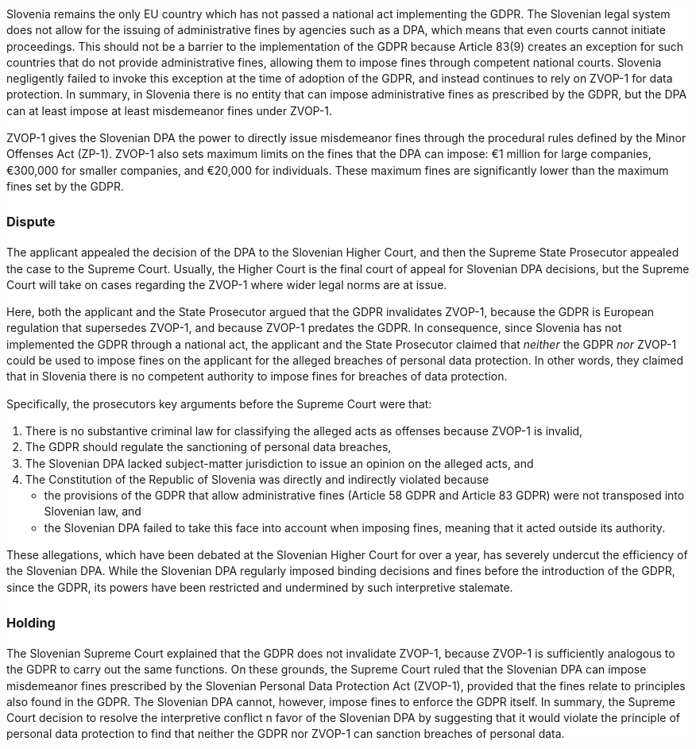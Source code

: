 Slovenia remains the only EU country which has not passed a national act implementing the GDPR. The Slovenian legal system does not allow for the issuing of administrative fines by agencies such as a DPA, which means that even courts cannot initiate proceedings. This should not be a barrier to the implementation of the GDPR because Article 83(9) creates an exception for such countries that do not provide administrative fines, allowing them to impose fines through competent national courts. Slovenia negligently failed to invoke this exception at the time of adoption of the GDPR, and instead continues to rely on ZVOP-1 for data protection. In summary, in Slovenia there is no entity that can impose administrative fines as prescribed by the GDPR, but the DPA can at least impose at least misdemeanor fines under ZVOP-1.

ZVOP-1 gives the Slovenian DPA the power to directly issue misdemeanor fines through the procedural rules defined by the Minor Offenses Act (ZP-1). ZVOP-1 also sets maximum limits on the fines that the DPA can impose: €1 million for large companies, €300,000 for smaller companies, and €20,000 for individuals. These maximum fines are significantly lower than the maximum fines set by the GDPR.

### Dispute

The applicant appealed the decision of the DPA to the Slovenian Higher Court, and then the Supreme State Prosecutor appealed the case to the Supreme Court. Usually, the Higher Court is the final court of appeal for Slovenian DPA decisions, but the Supreme Court will take on cases regarding the ZVOP-1 where wider legal norms are at issue.

Here, both the applicant and the State Prosecutor argued that the GDPR invalidates ZVOP-1, because the GDPR is European regulation that supersedes ZVOP-1, and because ZVOP-1 predates the GDPR. In consequence, since Slovenia has not implemented the GDPR through a national act, the applicant and the State Prosecutor claimed that _neither_ the GDPR _nor_ ZVOP-1 could be used to impose fines on the applicant for the alleged breaches of personal data protection. In other words, they claimed that in Slovenia there is no competent authority to impose fines for breaches of data protection.

Specifically, the prosecutors key arguments before the Supreme Court were that:

1.  There is no substantive criminal law for classifying the alleged acts as offenses because ZVOP-1 is invalid,
2.  The GDPR should regulate the sanctioning of personal data breaches,
3.  The Slovenian DPA lacked subject-matter jurisdiction to issue an opinion on the alleged acts, and
4.  The Constitution of the Republic of Slovenia was directly and indirectly violated because
    *   the provisions of the GDPR that allow administrative fines (Article 58 GDPR and Article 83 GDPR) were not transposed into Slovenian law, and
    *   the Slovenian DPA failed to take this face into account when imposing fines, meaning that it acted outside its authority.

These allegations, which have been debated at the Slovenian Higher Court for over a year, has severely undercut the efficiency of the Slovenian DPA. While the Slovenian DPA regularly imposed binding decisions and fines before the introduction of the GDPR, since the GDPR, its powers have been restricted and undermined by such interpretive stalemate.

### Holding

The Slovenian Supreme Court explained that the GDPR does not invalidate ZVOP-1, because ZVOP-1 is sufficiently analogous to the GDPR to carry out the same functions. On these grounds, the Supreme Court ruled that the Slovenian DPA can impose misdemeanor fines prescribed by the Slovenian Personal Data Protection Act (ZVOP-1), provided that the fines relate to principles also found in the GDPR. The Slovenian DPA cannot, however, impose fines to enforce the GDPR itself. In summary, the Supreme Court decision to resolve the interpretive conflict n favor of the Slovenian DPA by suggesting that it would violate the principle of personal data protection to find that neither the GDPR nor ZVOP-1 can sanction breaches of personal data.

